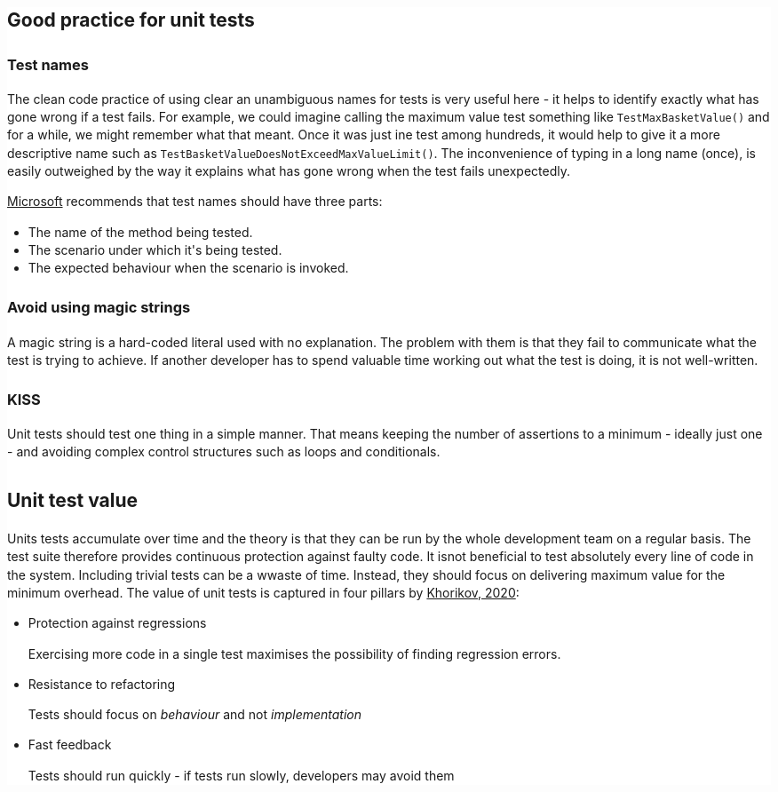 ## Good practice for unit tests

### Test names

The clean code practice of using clear an unambiguous names for tests is very
useful here - it helps to identify exactly what has gone wrong if a test fails. For example,
we could imagine calling the maximum value test something like `TestMaxBasketValue()` and
for a while, we might remember what that meant. Once it was just ine test among hundreds,
it would help to give it a more descriptive name such as
`TestBasketValueDoesNotExceedMaxValueLimit()`. The inconvenience of typing in a long name
(once), is easily outweighed by the way it explains what has gone wrong when the test
fails unexpectedly.

[Microsoft](https://learn.microsoft.com/en-us/dotnet/core/testing/unit-testing-best-practices)
recommends that test names should have three parts:

* The name of the method being tested.
* The scenario under which it's being tested.
* The expected behaviour when the scenario is invoked.

### Avoid using magic strings

A magic string is a hard-coded literal used with no explanation. The problem with them
is that they fail to communicate what the test is trying to achieve. If another developer
has to spend valuable time working out what the test is doing, it is not well-written.

### KISS

Unit tests should test one thing in a simple manner. That means keeping the number of
assertions to a minimum - ideally just one - and avoiding complex control structures such
as loops and conditionals.

## Unit test value

Units tests accumulate over time and the theory is that they can be run by the whole
development team on a regular basis. The test suite therefore provides continuous
protection against faulty code. It isnot beneficial to test absolutely every line of
code in the system. Including trivial tests can be a wwaste of time. Instead, they
should focus on delivering maximum value for the minimum overhead. The value of unit
tests is captured in four pillars by [Khorikov, 2020](https://napier.primo.exlibrisgroup.com/permalink/44NAP_INST/13v8mut/alma9923667243102111):

* Protection against regressions

  Exercising more code in a single test maximises the possibility of finding regression
  errors.

* Resistance to refactoring

  Tests should focus on *behaviour* and not *implementation*

* Fast feedback

  Tests should run quickly - if tests run slowly, developers may avoid them
